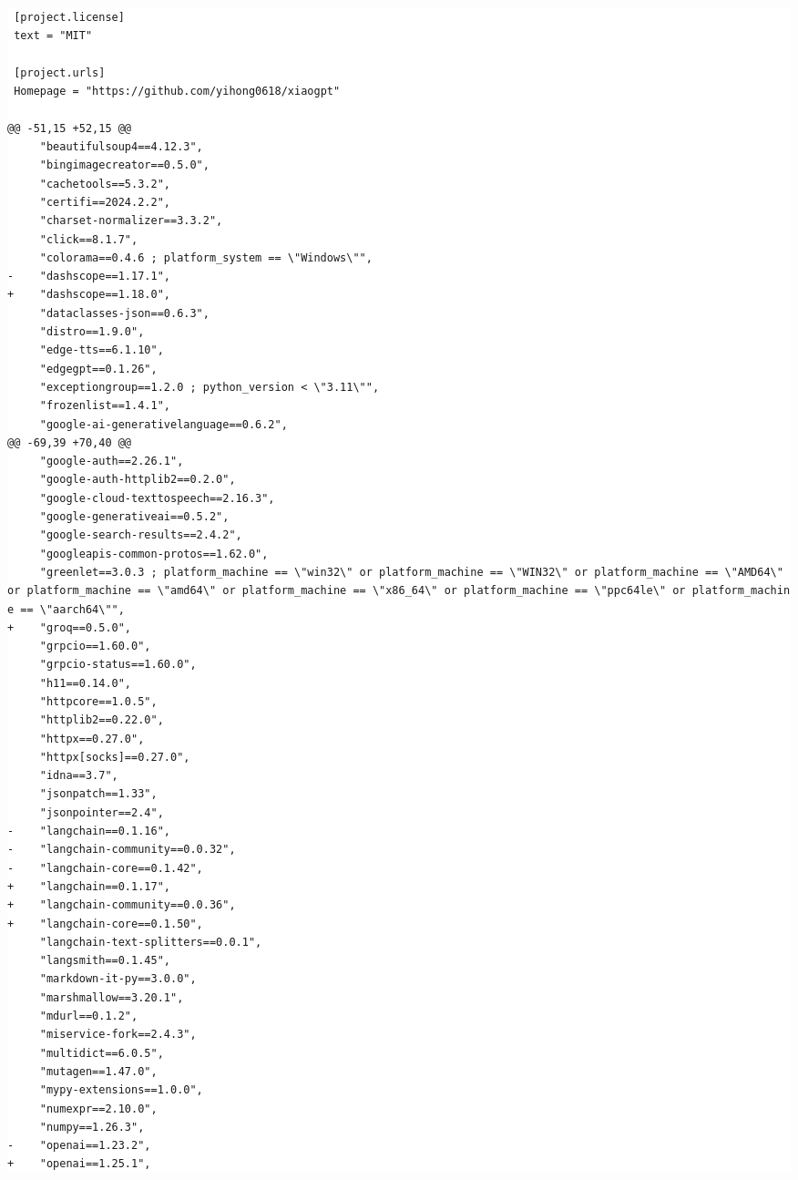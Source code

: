 ```
 [project.license]
 text = "MIT"
 
 [project.urls]
 Homepage = "https://github.com/yihong0618/xiaogpt"
 
@@ -51,15 +52,15 @@
     "beautifulsoup4==4.12.3",
     "bingimagecreator==0.5.0",
     "cachetools==5.3.2",
     "certifi==2024.2.2",
     "charset-normalizer==3.3.2",
     "click==8.1.7",
     "colorama==0.4.6 ; platform_system == \"Windows\"",
-    "dashscope==1.17.1",
+    "dashscope==1.18.0",
     "dataclasses-json==0.6.3",
     "distro==1.9.0",
     "edge-tts==6.1.10",
     "edgegpt==0.1.26",
     "exceptiongroup==1.2.0 ; python_version < \"3.11\"",
     "frozenlist==1.4.1",
     "google-ai-generativelanguage==0.6.2",
@@ -69,39 +70,40 @@
     "google-auth==2.26.1",
     "google-auth-httplib2==0.2.0",
     "google-cloud-texttospeech==2.16.3",
     "google-generativeai==0.5.2",
     "google-search-results==2.4.2",
     "googleapis-common-protos==1.62.0",
     "greenlet==3.0.3 ; platform_machine == \"win32\" or platform_machine == \"WIN32\" or platform_machine == \"AMD64\" or platform_machine == \"amd64\" or platform_machine == \"x86_64\" or platform_machine == \"ppc64le\" or platform_machine == \"aarch64\"",
+    "groq==0.5.0",
     "grpcio==1.60.0",
     "grpcio-status==1.60.0",
     "h11==0.14.0",
     "httpcore==1.0.5",
     "httplib2==0.22.0",
     "httpx==0.27.0",
     "httpx[socks]==0.27.0",
     "idna==3.7",
     "jsonpatch==1.33",
     "jsonpointer==2.4",
-    "langchain==0.1.16",
-    "langchain-community==0.0.32",
-    "langchain-core==0.1.42",
+    "langchain==0.1.17",
+    "langchain-community==0.0.36",
+    "langchain-core==0.1.50",
     "langchain-text-splitters==0.0.1",
     "langsmith==0.1.45",
     "markdown-it-py==3.0.0",
     "marshmallow==3.20.1",
     "mdurl==0.1.2",
     "miservice-fork==2.4.3",
     "multidict==6.0.5",
     "mutagen==1.47.0",
     "mypy-extensions==1.0.0",
     "numexpr==2.10.0",
     "numpy==1.26.3",
-    "openai==1.23.2",
+    "openai==1.25.1",
```